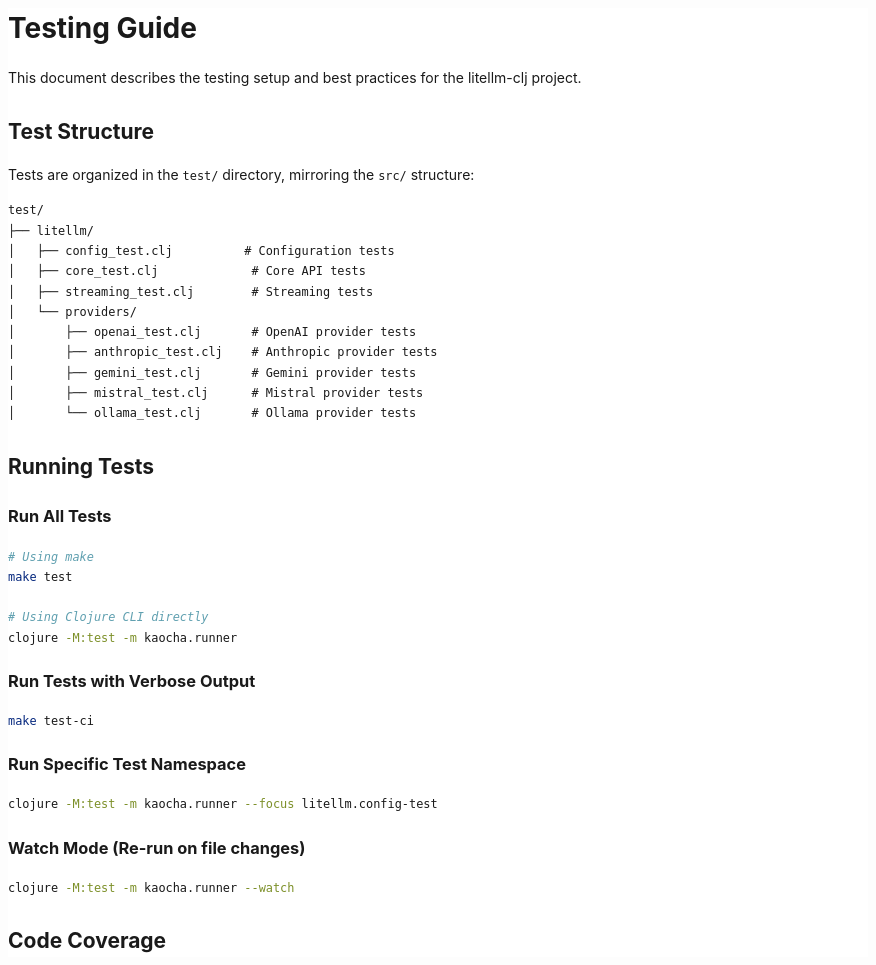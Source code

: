 # Testing Guide

This document describes the testing setup and best practices for the litellm-clj project.

## Test Structure

Tests are organized in the `test/` directory, mirroring the `src/` structure:

```
test/
├── litellm/
│   ├── config_test.clj          # Configuration tests
│   ├── core_test.clj             # Core API tests
│   ├── streaming_test.clj        # Streaming tests
│   └── providers/
│       ├── openai_test.clj       # OpenAI provider tests
│       ├── anthropic_test.clj    # Anthropic provider tests
│       ├── gemini_test.clj       # Gemini provider tests
│       ├── mistral_test.clj      # Mistral provider tests
│       └── ollama_test.clj       # Ollama provider tests
```

## Running Tests

### Run All Tests

```bash
# Using make
make test

# Using Clojure CLI directly
clojure -M:test -m kaocha.runner
```

### Run Tests with Verbose Output

```bash
make test-ci
```

### Run Specific Test Namespace

```bash
clojure -M:test -m kaocha.runner --focus litellm.config-test
```

### Watch Mode (Re-run on file changes)

```bash
clojure -M:test -m kaocha.runner --watch
```

## Code Coverage
